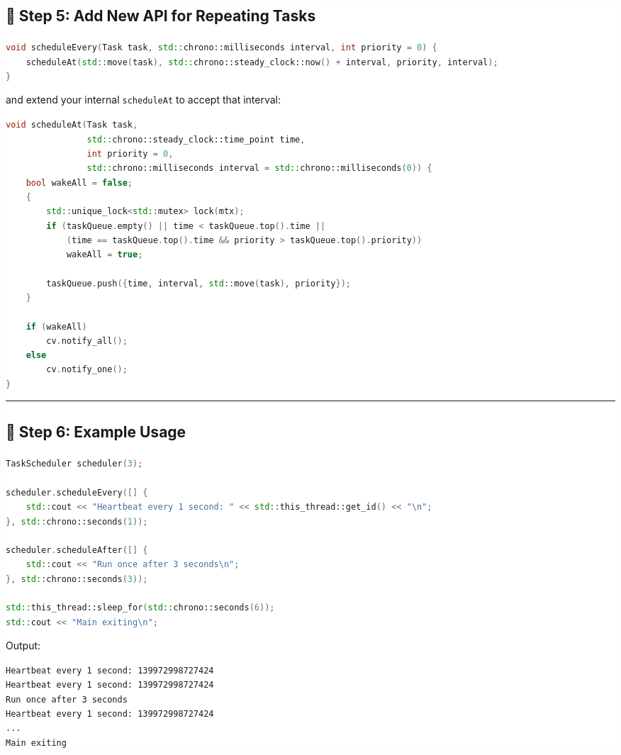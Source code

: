 ## 🧩 Step 5: Add New API for Repeating Tasks

```cpp
void scheduleEvery(Task task, std::chrono::milliseconds interval, int priority = 0) {
    scheduleAt(std::move(task), std::chrono::steady_clock::now() + interval, priority, interval);
}
```

and extend your internal `scheduleAt` to accept that interval:

```cpp
void scheduleAt(Task task,
                std::chrono::steady_clock::time_point time,
                int priority = 0,
                std::chrono::milliseconds interval = std::chrono::milliseconds(0)) {
    bool wakeAll = false;
    {
        std::unique_lock<std::mutex> lock(mtx);
        if (taskQueue.empty() || time < taskQueue.top().time ||
            (time == taskQueue.top().time && priority > taskQueue.top().priority))
            wakeAll = true;

        taskQueue.push({time, interval, std::move(task), priority});
    }

    if (wakeAll)
        cv.notify_all();
    else
        cv.notify_one();
}
```

---

## 🧪 Step 6: Example Usage

```cpp
TaskScheduler scheduler(3);

scheduler.scheduleEvery([] {
    std::cout << "Heartbeat every 1 second: " << std::this_thread::get_id() << "\n";
}, std::chrono::seconds(1));

scheduler.scheduleAfter([] {
    std::cout << "Run once after 3 seconds\n";
}, std::chrono::seconds(3));

std::this_thread::sleep_for(std::chrono::seconds(6));
std::cout << "Main exiting\n";
```

Output:

```
Heartbeat every 1 second: 139972998727424
Heartbeat every 1 second: 139972998727424
Run once after 3 seconds
Heartbeat every 1 second: 139972998727424
...
Main exiting
```

